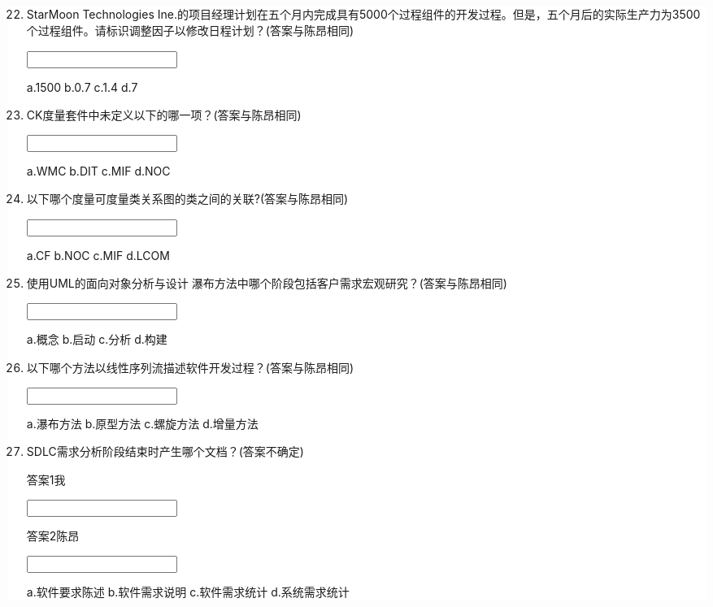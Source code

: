 22. StarMoon Technologies Ine.的项目经理计划在五个月内完成具有5000个过程组件的开发过程。但是，五个月后的实际生产力为3500个过程组件。请标识调整因子以修改日程计划？(答案与陈昂相同)

    <input type="text" onKeyUp="value=value.replace(/[^Bb]/g,'')" />

    a.1500
    b.0.7
    c.1.4
    d.7

23. CK度量套件中未定义以下的哪一项？(答案与陈昂相同)

    <input type="text" onKeyUp="value=value.replace(/[^Cc]/g,'')" />

    a.WMC
    b.DIT
    c.MIF
    d.NOC

24. 以下哪个度量可度量类关系图的类之间的关联?(答案与陈昂相同)

    <input type="text" onKeyUp="value=value.replace(/[^Aa]/g,'')" />

    a.CF
    b.NOC
    c.MIF
    d.LCOM

25. 使用UML的面向对象分析与设计
    瀑布方法中哪个阶段包括客户需求宏观研究？(答案与陈昂相同)

    <input type="text" onKeyUp="value=value.replace(/[^Bb]/g,'')" />

    a.概念
    b.启动
    c.分析
    d.构建

26. 以下哪个方法以线性序列流描述软件开发过程？(答案与陈昂相同)

    <input type="text" onKeyUp="value=value.replace(/[^Aa]/g,'')" />

    a.瀑布方法
    b.原型方法
    c.螺旋方法
    d.增量方法

27. SDLC需求分析阶段结束时产生哪个文档？(答案不确定)

    答案1我

    <input type="text" onKeyUp="value=value.replace(/[^Dd]/g,'')" />

    答案2陈昂

    <input type="text" onKeyUp="value=value.replace(/[^Bb]/g,'')" />

    a.软件要求陈述
    b.软件需求说明
    c.软件需求统计
    d.系统需求统计
